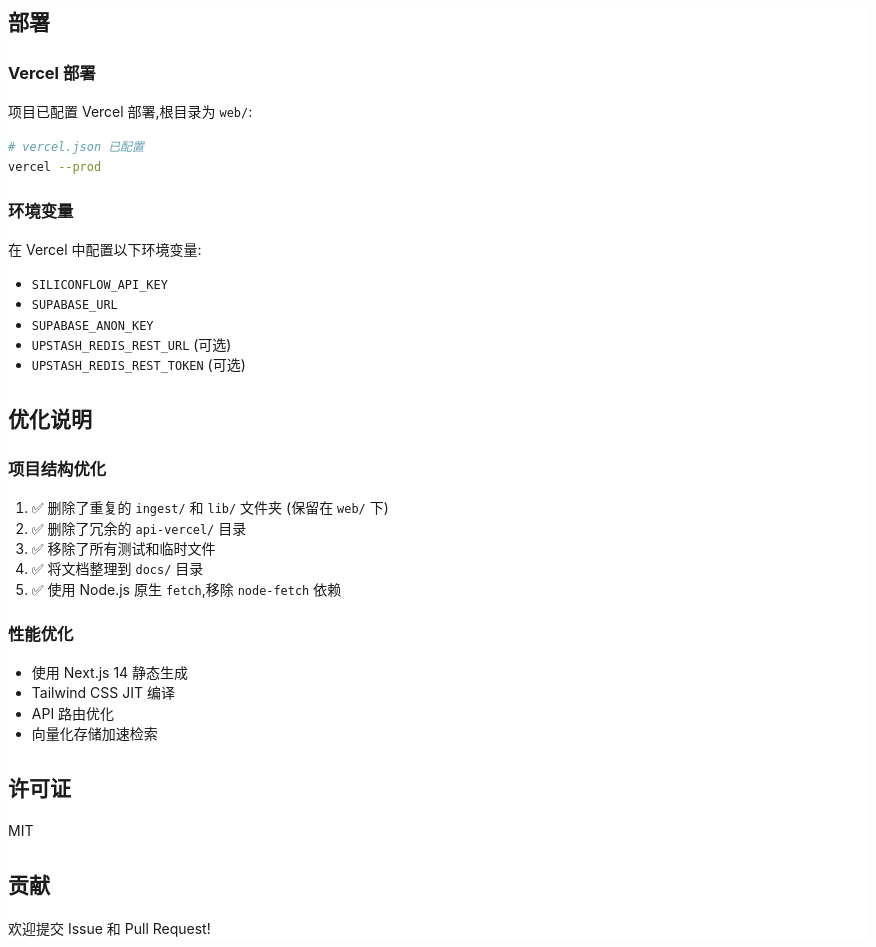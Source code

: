 ## 部署

### Vercel 部署

项目已配置 Vercel 部署,根目录为 `web/`:

```bash
# vercel.json 已配置
vercel --prod
```

### 环境变量

在 Vercel 中配置以下环境变量:
- `SILICONFLOW_API_KEY`
- `SUPABASE_URL`
- `SUPABASE_ANON_KEY`
- `UPSTASH_REDIS_REST_URL` (可选)
- `UPSTASH_REDIS_REST_TOKEN` (可选)

## 优化说明

### 项目结构优化
1. ✅ 删除了重复的 `ingest/` 和 `lib/` 文件夹 (保留在 `web/` 下)
2. ✅ 删除了冗余的 `api-vercel/` 目录
3. ✅ 移除了所有测试和临时文件
4. ✅ 将文档整理到 `docs/` 目录
5. ✅ 使用 Node.js 原生 `fetch`,移除 `node-fetch` 依赖

### 性能优化
- 使用 Next.js 14 静态生成
- Tailwind CSS JIT 编译
- API 路由优化
- 向量化存储加速检索

## 许可证

MIT

## 贡献

欢迎提交 Issue 和 Pull Request!
